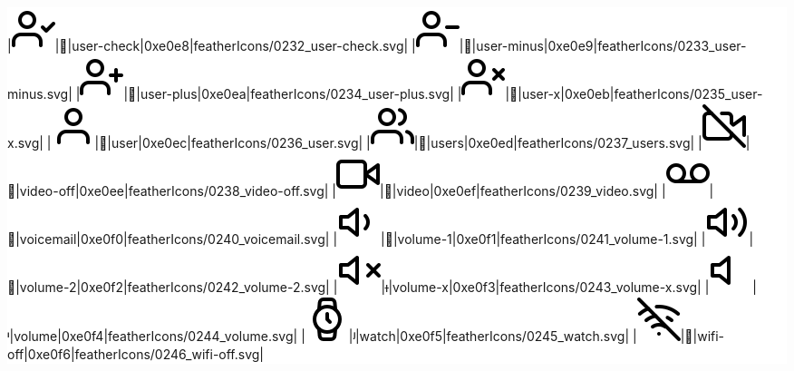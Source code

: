 |![](featherIcons/0232_user-check.svg)||user-check|0xe0e8|featherIcons/0232_user-check.svg|
|![](featherIcons/0233_user-minus.svg)||user-minus|0xe0e9|featherIcons/0233_user-minus.svg|
|![](featherIcons/0234_user-plus.svg)||user-plus|0xe0ea|featherIcons/0234_user-plus.svg|
|![](featherIcons/0235_user-x.svg)||user-x|0xe0eb|featherIcons/0235_user-x.svg|
|![](featherIcons/0236_user.svg)||user|0xe0ec|featherIcons/0236_user.svg|
|![](featherIcons/0237_users.svg)||users|0xe0ed|featherIcons/0237_users.svg|
|![](featherIcons/0238_video-off.svg)||video-off|0xe0ee|featherIcons/0238_video-off.svg|
|![](featherIcons/0239_video.svg)||video|0xe0ef|featherIcons/0239_video.svg|
|![](featherIcons/0240_voicemail.svg)||voicemail|0xe0f0|featherIcons/0240_voicemail.svg|
|![](featherIcons/0241_volume-1.svg)||volume-1|0xe0f1|featherIcons/0241_volume-1.svg|
|![](featherIcons/0242_volume-2.svg)||volume-2|0xe0f2|featherIcons/0242_volume-2.svg|
|![](featherIcons/0243_volume-x.svg)||volume-x|0xe0f3|featherIcons/0243_volume-x.svg|
|![](featherIcons/0244_volume.svg)||volume|0xe0f4|featherIcons/0244_volume.svg|
|![](featherIcons/0245_watch.svg)||watch|0xe0f5|featherIcons/0245_watch.svg|
|![](featherIcons/0246_wifi-off.svg)||wifi-off|0xe0f6|featherIcons/0246_wifi-off.svg|
